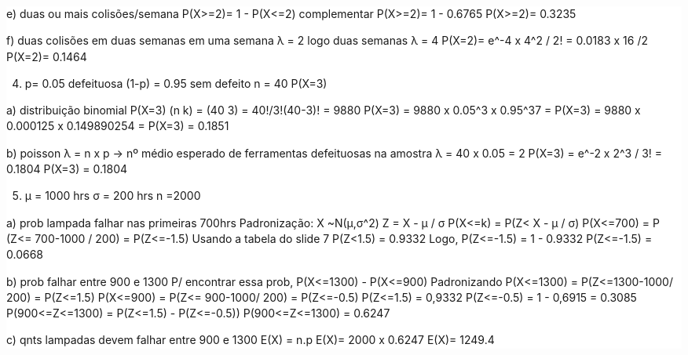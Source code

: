 e) duas ou mais colisões/semana
P(X>=2)= 1 - P(X<=2)  complementar
P(X>=2)= 1 - 0.6765
P(X>=2)= 0.3235

f) duas colisões em duas semanas
em uma semana λ = 2
logo duas semanas λ = 4
P(X=2)= e^-4 x 4^2 / 2! = 0.0183 x 16 /2
P(X=2)= 0.1464

4. p= 0.05 defeituosa
(1-p) = 0.95 sem defeito
n = 40 
P(X=3)

a) distribuição binomial
P(X=3)
(n k) = (40 3) = 40!/3!(40-3)! = 9880
P(X=3) = 9880 x 0.05^3 x 0.95^37 =
P(X=3) = 9880 x 0.000125 x 0.149890254 =
P(X=3) = 0.1851

b) poisson
λ = n x p -> nº médio esperado de ferramentas defeituosas na amostra
λ = 40 x 0.05 = 2
P(X=3) = e^-2 x 2^3 / 3! = 0.1804
P(X=3) = 0.1804

5. µ = 1000 hrs
σ = 200 hrs
n =2000

a) prob lampada falhar nas primeiras 700hrs
Padronização: X ~N(µ,σ^2)
Z = X - µ / σ
P(X<=k) = P(Z< X - µ / σ)
P(X<=700) = P (Z<= 700-1000 / 200) = P(Z<=-1.5) 
Usando a tabela do slide 7
P(Z<1.5) = 0.9332
Logo, P(Z<=-1.5) = 1 - 0.9332
P(Z<=-1.5) = 0.0668

b) prob falhar entre 900 e 1300
P/ encontrar essa prob, P(X<=1300) - P(X<=900)
Padronizando
P(X<=1300) = P(Z<=1300-1000/ 200) = P(Z<=1.5)
P(X<=900) = P(Z<= 900-1000/ 200) = P(Z<=-0.5)
P(Z<=1.5) = 0,9332
P(Z<=-0.5) = 1 - 0,6915 = 0.3085
P(900<=Z<=1300) = P(Z<=1.5) - P(Z<=-0.5)) 
P(900<=Z<=1300) = 0.6247

c) qnts lampadas devem falhar entre 900 e 1300
E(X) = n.p
E(X)= 2000 x 0.6247
E(X)= 1249.4
